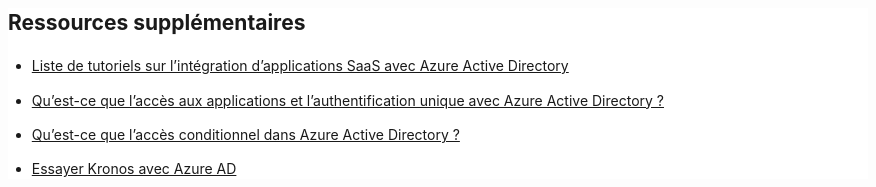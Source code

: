 ## <a name="additional-resources"></a>Ressources supplémentaires

- [Liste de tutoriels sur l’intégration d’applications SaaS avec Azure Active Directory](./tutorial-list.md)

- [Qu’est-ce que l’accès aux applications et l’authentification unique avec Azure Active Directory ?](../manage-apps/what-is-single-sign-on.md)

- [Qu’est-ce que l’accès conditionnel dans Azure Active Directory ?](../conditional-access/overview.md)

- [Essayer Kronos avec Azure AD](https://aad.portal.azure.com/)